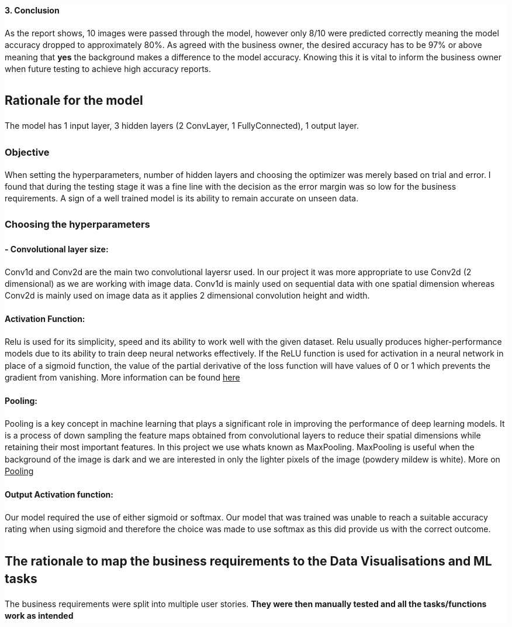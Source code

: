 #### 3. Conclusion

As the report shows, 10 images were passed through the model, however only 8/10 were predicted correctly meaning the model accuracy dropped to approximately 80%. As agreed with the business owner, the desired accuracy has to be 97% or above meaning that **yes** the background makes a difference to the model accuracy. Knowing this it is vital to inform the business owner when future testing to achieve high accuracy reports.

## Rationale for the model

The model has 1 input layer, 3 hidden layers (2 ConvLayer, 1 FullyConnected), 1 output layer.

### Objective

When setting the hyperparameters, number of hidden layers and choosing the optimizer was merely based on trial and error. I found that during the testing stage it was a fine line with the decision as the error margin was so low for the business requirements. A sign of a well trained model is its ability to remain accurate on unseen data.

### Choosing the hyperparameters

#### - Convolutional layer size:
Conv1d and Conv2d are the main two convolutional layersr used. In our project it was more appropriate to use Conv2d (2 dimensional) as we are working with image data. Conv1d  is mainly used on sequential data with one spatial dimension whereas Conv2d is mainly used on image data as it applies 2 dimensional convolution height and width.

#### Activation Function: 
Relu is used for its simplicity, speed and its ability to work well with the given dataset. Relu usually produces higher-performance models due to its ability to train deep neural networks effectively. If the ReLU function is used for activation in a neural network in place of a sigmoid function, the value of the partial derivative of the loss function will have values of 0 or 1 which prevents the gradient from vanishing. More information can be found [here](https://www.kdnuggets.com/2022/02/vanishing-gradient-problem.html#:~:text=If%20the%20ReLU%20function%20is,prevents%20the%20gradient%20from%20vanishing.)

#### Pooling:
Pooling is a key concept in machine learning that plays a significant role in improving the performance of deep learning models. It is a process of down sampling the feature maps obtained from convolutional layers to reduce their spatial dimensions while retaining their most important features. In this project we use whats known as MaxPooling. MaxPooling is useful when the background of the image is dark and we are interested in only the lighter pixels of the image (powdery mildew is white). More on [Pooling](https://mohitmishra786687.medium.com/pooling-a-key-concept-in-machine-learning-81c05dcbce98#:~:text=Recap%20of%20the%20importance%20of,reducing%20the%20number%20of%20parameters.)

#### Output Activation function:
Our model required the use of either sigmoid or softmax. Our model that was trained was unable to reach a suitable accuracy rating when using sigmoid and therefore the choice was made to use softmax as this did provide us with the correct outcome.


## The rationale to map the business requirements to the Data Visualisations and ML tasks
The business requirements were split into multiple user stories. **They were then manually tested and all the tasks/functions work as intended**
